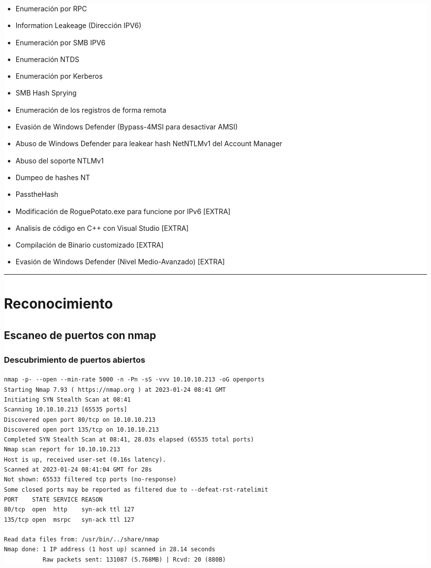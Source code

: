 * Enumeración por RPC

* Information Leakeage (Dirección IPV6)

* Enumeración por SMB IPV6

* Enumeración NTDS

* Enumeración por Kerberos

* SMB Hash Sprying

* Enumeración de los registros de forma remota

* Evasión de Windows Defender (Bypass-4MSI para desactivar AMSI)

* Abuso de Windows Defender para leakear hash NetNTLMv1 del Account Manager

* Abuso del soporte NTLMv1

* Dumpeo de hashes NT

* PasstheHash

* Modificación de RoguePotato.exe para funcione por IPv6 [EXTRA]

* Analisis de código en C++ con Visual Studio [EXTRA]

* Compilación de Binario customizado [EXTRA]

* Evasión de Windows Defender (Nivel Medio-Avanzado) [EXTRA]

***

# Reconocimiento

## Escaneo de puertos con nmap

### Descubrimiento de puertos abiertos

```null
nmap -p- --open --min-rate 5000 -n -Pn -sS -vvv 10.10.10.213 -oG openports
Starting Nmap 7.93 ( https://nmap.org ) at 2023-01-24 08:41 GMT
Initiating SYN Stealth Scan at 08:41
Scanning 10.10.10.213 [65535 ports]
Discovered open port 80/tcp on 10.10.10.213
Discovered open port 135/tcp on 10.10.10.213
Completed SYN Stealth Scan at 08:41, 28.03s elapsed (65535 total ports)
Nmap scan report for 10.10.10.213
Host is up, received user-set (0.16s latency).
Scanned at 2023-01-24 08:41:04 GMT for 28s
Not shown: 65533 filtered tcp ports (no-response)
Some closed ports may be reported as filtered due to --defeat-rst-ratelimit
PORT    STATE SERVICE REASON
80/tcp  open  http    syn-ack ttl 127
135/tcp open  msrpc   syn-ack ttl 127

Read data files from: /usr/bin/../share/nmap
Nmap done: 1 IP address (1 host up) scanned in 28.14 seconds
           Raw packets sent: 131087 (5.768MB) | Rcvd: 20 (880B)
```
